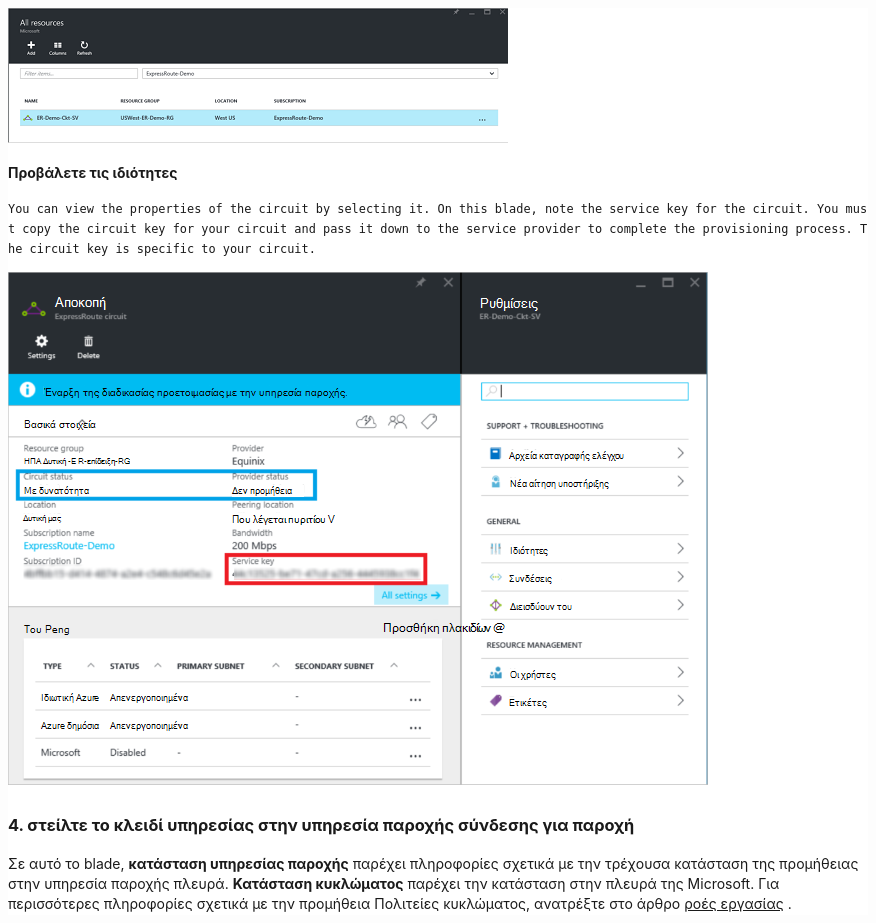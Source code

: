 ![Προβολή κυκλώματα](./media/expressroute-howto-circuit-portal-resource-manager/listresource.png)

**Προβάλετε τις ιδιότητες**

    You can view the properties of the circuit by selecting it. On this blade, note the service key for the circuit. You must copy the circuit key for your circuit and pass it down to the service provider to complete the provisioning process. The circuit key is specific to your circuit.

![Προβολή ιδιοτήτων](./media/expressroute-howto-circuit-portal-resource-manager/listproperties1.png)


### <a name="4-send-the-service-key-to-your-connectivity-provider-for-provisioning"></a>4. στείλτε το κλειδί υπηρεσίας στην υπηρεσία παροχής σύνδεσης για παροχή

Σε αυτό το blade, **κατάσταση υπηρεσίας παροχής** παρέχει πληροφορίες σχετικά με την τρέχουσα κατάσταση της προμήθειας στην υπηρεσία παροχής πλευρά. **Κατάσταση κυκλώματος** παρέχει την κατάσταση στην πλευρά της Microsoft. Για περισσότερες πληροφορίες σχετικά με την προμήθεια Πολιτείες κυκλώματος, ανατρέξτε στο άρθρο [ροές εργασίας](expressroute-workflows.md#expressroute-circuit-provisioning-states) .
